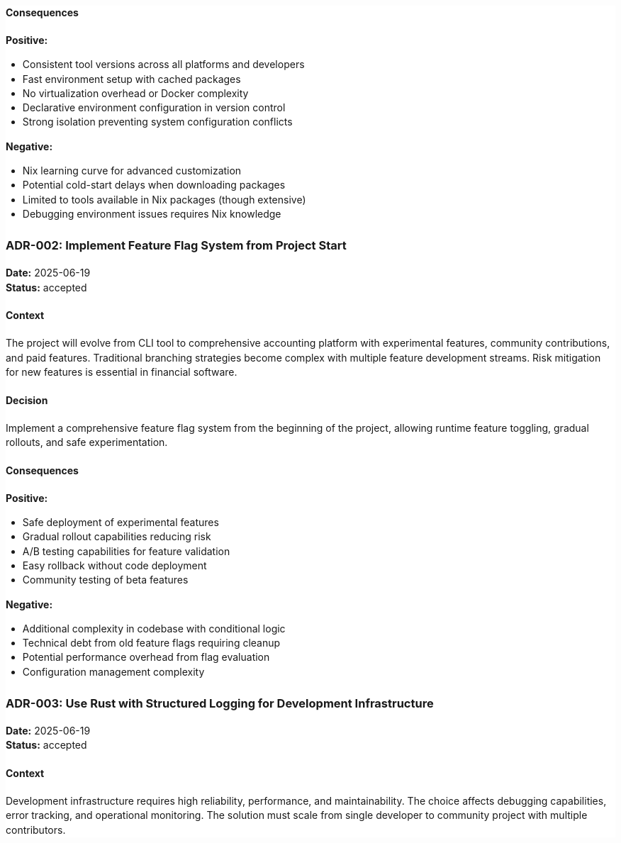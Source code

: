 #### Consequences
**Positive:**
- Consistent tool versions across all platforms and developers
- Fast environment setup with cached packages
- No virtualization overhead or Docker complexity
- Declarative environment configuration in version control
- Strong isolation preventing system configuration conflicts

**Negative:**
- Nix learning curve for advanced customization
- Potential cold-start delays when downloading packages
- Limited to tools available in Nix packages (though extensive)
- Debugging environment issues requires Nix knowledge

### ADR-002: Implement Feature Flag System from Project Start
**Date:** 2025-06-19  
**Status:** accepted

#### Context
The project will evolve from CLI tool to comprehensive accounting platform with experimental features, community contributions, and paid features. Traditional branching strategies become complex with multiple feature development streams. Risk mitigation for new features is essential in financial software.

#### Decision
Implement a comprehensive feature flag system from the beginning of the project, allowing runtime feature toggling, gradual rollouts, and safe experimentation.

#### Consequences
**Positive:**
- Safe deployment of experimental features
- Gradual rollout capabilities reducing risk
- A/B testing capabilities for feature validation
- Easy rollback without code deployment
- Community testing of beta features

**Negative:**
- Additional complexity in codebase with conditional logic
- Technical debt from old feature flags requiring cleanup
- Potential performance overhead from flag evaluation
- Configuration management complexity

### ADR-003: Use Rust with Structured Logging for Development Infrastructure
**Date:** 2025-06-19  
**Status:** accepted

#### Context
Development infrastructure requires high reliability, performance, and maintainability. The choice affects debugging capabilities, error tracking, and operational monitoring. The solution must scale from single developer to community project with multiple contributors.
